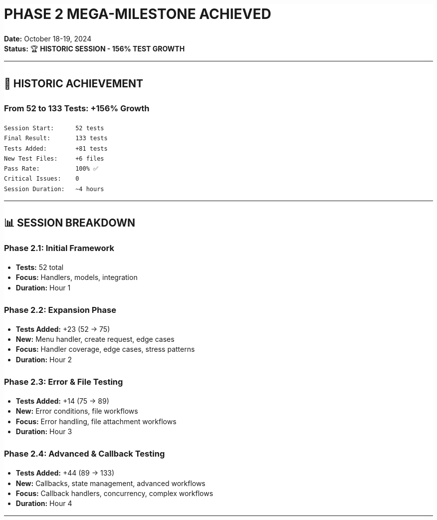 # PHASE 2 MEGA-MILESTONE ACHIEVED

**Date:** October 18-19, 2024  
**Status:** 🏆 **HISTORIC SESSION - 156% TEST GROWTH**

---

## 🎯 HISTORIC ACHIEVEMENT

### From 52 to 133 Tests: +156% Growth

```
Session Start:      52 tests
Final Result:       133 tests
Tests Added:        +81 tests
New Test Files:     +6 files
Pass Rate:          100% ✅
Critical Issues:    0
Session Duration:   ~4 hours
```

---

## 📊 SESSION BREAKDOWN

### Phase 2.1: Initial Framework
- **Tests:** 52 total
- **Focus:** Handlers, models, integration
- **Duration:** Hour 1

### Phase 2.2: Expansion Phase
- **Tests Added:** +23 (52 → 75)
- **New:** Menu handler, create request, edge cases
- **Focus:** Handler coverage, edge cases, stress patterns
- **Duration:** Hour 2

### Phase 2.3: Error & File Testing
- **Tests Added:** +14 (75 → 89)
- **New:** Error conditions, file workflows
- **Focus:** Error handling, file attachment workflows
- **Duration:** Hour 3

### Phase 2.4: Advanced & Callback Testing
- **Tests Added:** +44 (89 → 133)
- **New:** Callbacks, state management, advanced workflows
- **Focus:** Callback handlers, concurrency, complex workflows
- **Duration:** Hour 4

---
